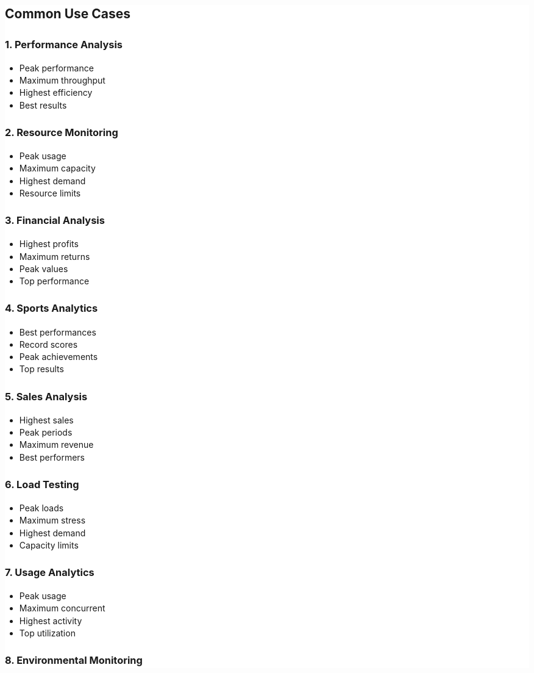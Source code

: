 ## Common Use Cases

### 1. Performance Analysis

- Peak performance
- Maximum throughput
- Highest efficiency
- Best results

### 2. Resource Monitoring

- Peak usage
- Maximum capacity
- Highest demand
- Resource limits

### 3. Financial Analysis

- Highest profits
- Maximum returns
- Peak values
- Top performance

### 4. Sports Analytics

- Best performances
- Record scores
- Peak achievements
- Top results

### 5. Sales Analysis

- Highest sales
- Peak periods
- Maximum revenue
- Best performers

### 6. Load Testing

- Peak loads
- Maximum stress
- Highest demand
- Capacity limits

### 7. Usage Analytics

- Peak usage
- Maximum concurrent
- Highest activity
- Top utilization

### 8. Environmental Monitoring
